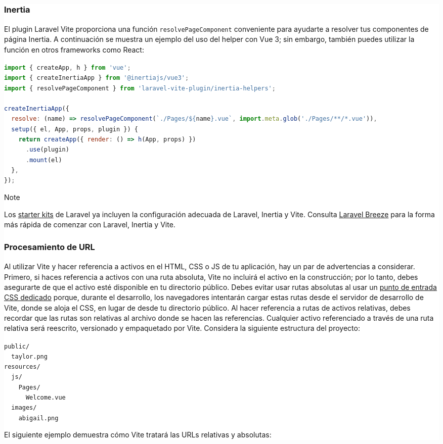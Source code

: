 <a name="inertia"></a>
### Inertia

El plugin Laravel Vite proporciona una función `resolvePageComponent` conveniente para ayudarte a resolver tus componentes de página Inertia. A continuación se muestra un ejemplo del uso del helper con Vue 3; sin embargo, también puedes utilizar la función en otros frameworks como React:


```js
import { createApp, h } from 'vue';
import { createInertiaApp } from '@inertiajs/vue3';
import { resolvePageComponent } from 'laravel-vite-plugin/inertia-helpers';

createInertiaApp({
  resolve: (name) => resolvePageComponent(`./Pages/${name}.vue`, import.meta.glob('./Pages/**/*.vue')),
  setup({ el, App, props, plugin }) {
    return createApp({ render: () => h(App, props) })
      .use(plugin)
      .mount(el)
  },
});

```
> [!NOTE]
Los [starter kits](/docs/%7B%7Bversion%7D%7D/starter-kits) de Laravel ya incluyen la configuración adecuada de Laravel, Inertia y Vite. Consulta [Laravel Breeze](/docs/%7B%7Bversion%7D%7D/starter-kits#breeze-and-inertia) para la forma más rápida de comenzar con Laravel, Inertia y Vite.

<a name="url-processing"></a>
### Procesamiento de URL

Al utilizar Vite y hacer referencia a activos en el HTML, CSS o JS de tu aplicación, hay un par de advertencias a considerar. Primero, si haces referencia a activos con una ruta absoluta, Vite no incluirá el activo en la construcción; por lo tanto, debes asegurarte de que el activo esté disponible en tu directorio público. Debes evitar usar rutas absolutas al usar un [punto de entrada CSS dedicado](#configuring-vite) porque, durante el desarrollo, los navegadores intentarán cargar estas rutas desde el servidor de desarrollo de Vite, donde se aloja el CSS, en lugar de desde tu directorio público.
Al hacer referencia a rutas de activos relativas, debes recordar que las rutas son relativas al archivo donde se hacen las referencias. Cualquier activo referenciado a través de una ruta relativa será reescrito, versionado y empaquetado por Vite.
Considera la siguiente estructura del proyecto:


```nothing
public/
  taylor.png
resources/
  js/
    Pages/
      Welcome.vue
  images/
    abigail.png

```
El siguiente ejemplo demuestra cómo Vite tratará las URLs relativas y absolutas:

